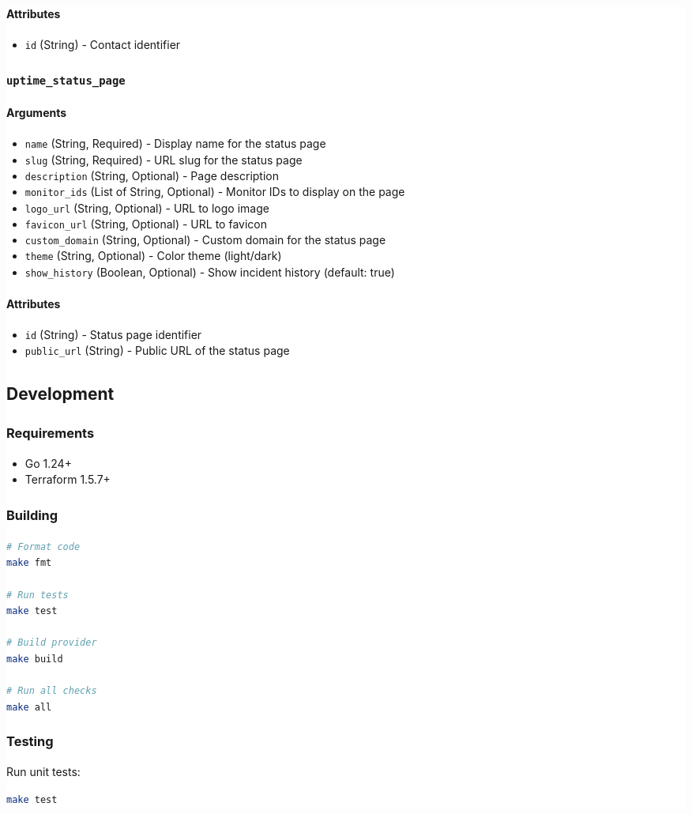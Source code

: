 #### Attributes

- `id` (String) - Contact identifier

### `uptime_status_page`

#### Arguments

- `name` (String, Required) - Display name for the status page
- `slug` (String, Required) - URL slug for the status page
- `description` (String, Optional) - Page description
- `monitor_ids` (List of String, Optional) - Monitor IDs to display on the page
- `logo_url` (String, Optional) - URL to logo image
- `favicon_url` (String, Optional) - URL to favicon
- `custom_domain` (String, Optional) - Custom domain for the status page
- `theme` (String, Optional) - Color theme (light/dark)
- `show_history` (Boolean, Optional) - Show incident history (default: true)

#### Attributes

- `id` (String) - Status page identifier
- `public_url` (String) - Public URL of the status page

## Development

### Requirements

- Go 1.24+
- Terraform 1.5.7+

### Building

```bash
# Format code
make fmt

# Run tests
make test

# Build provider
make build

# Run all checks
make all
```

### Testing

Run unit tests:
```bash
make test
```

